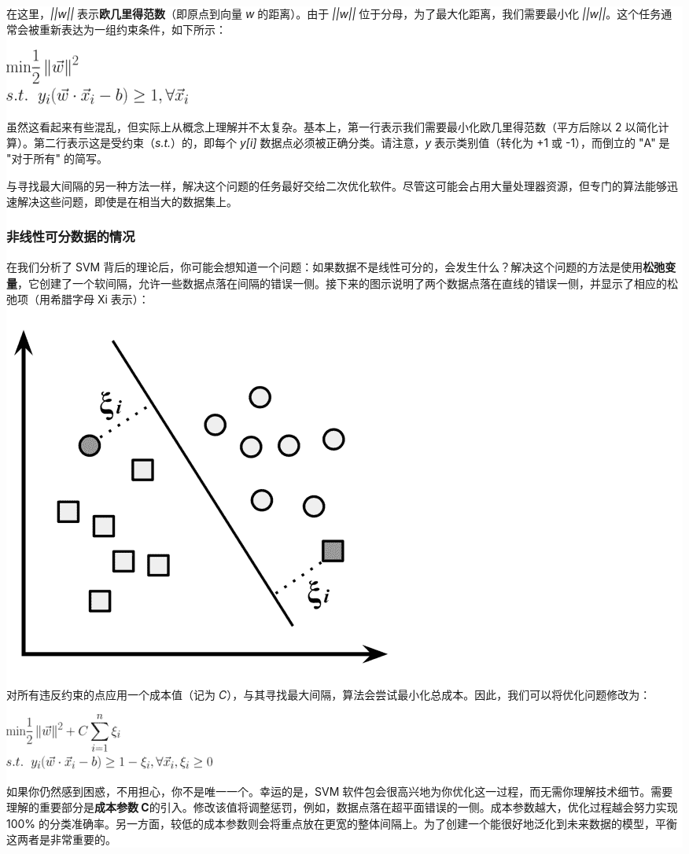 在这里，*||w||* 表示**欧几里得范数**（即原点到向量 *w* 的距离）。由于 *||w||* 位于分母，为了最大化距离，我们需要最小化 *||w||*。这个任务通常会被重新表达为一组约束条件，如下所示：

![线性可分数据的情况](img/3905_07_22.jpg)

虽然这看起来有些混乱，但实际上从概念上理解并不太复杂。基本上，第一行表示我们需要最小化欧几里得范数（平方后除以 2 以简化计算）。第二行表示这是受约束（*s.t.*）的，即每个 *y[i]* 数据点必须被正确分类。请注意，*y* 表示类别值（转化为 +1 或 -1），而倒立的 "A" 是 "对于所有" 的简写。

与寻找最大间隔的另一种方法一样，解决这个问题的任务最好交给二次优化软件。尽管这可能会占用大量处理器资源，但专门的算法能够迅速解决这些问题，即使是在相当大的数据集上。

### 非线性可分数据的情况

在我们分析了 SVM 背后的理论后，你可能会想知道一个问题：如果数据不是线性可分的，会发生什么？解决这个问题的方法是使用**松弛变量**，它创建了一个软间隔，允许一些数据点落在间隔的错误一侧。接下来的图示说明了两个数据点落在直线的错误一侧，并显示了相应的松弛项（用希腊字母 Xi 表示）：

![非线性可分数据的情况](img/3905_07_23.jpg)

对所有违反约束的点应用一个成本值（记为 *C*），与其寻找最大间隔，算法会尝试最小化总成本。因此，我们可以将优化问题修改为：

![非线性可分数据的情况](img/3905_07_24.jpg)

如果你仍然感到困惑，不用担心，你不是唯一一个。幸运的是，SVM 软件包会很高兴地为你优化这一过程，而无需你理解技术细节。需要理解的重要部分是**成本参数 C**的引入。修改该值将调整惩罚，例如，数据点落在超平面错误的一侧。成本参数越大，优化过程越会努力实现 100% 的分类准确率。另一方面，较低的成本参数则会将重点放在更宽的整体间隔上。为了创建一个能很好地泛化到未来数据的模型，平衡这两者是非常重要的。
